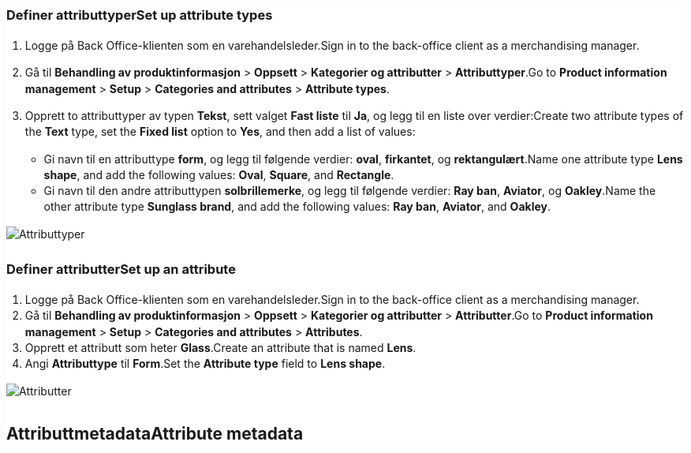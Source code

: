 ### <a name="set-up-attribute-types"></a><span data-ttu-id="4a622-178">Definer attributtyper</span><span class="sxs-lookup"><span data-stu-id="4a622-178">Set up attribute types</span></span>

1. <span data-ttu-id="4a622-179">Logge på Back Office-klienten som en varehandelsleder.</span><span class="sxs-lookup"><span data-stu-id="4a622-179">Sign in to the back-office client as a merchandising manager.</span></span>
2. <span data-ttu-id="4a622-180">Gå til **Behandling av produktinformasjon** &gt; **Oppsett** &gt; **Kategorier og attributter** &gt; **Attributtyper**.</span><span class="sxs-lookup"><span data-stu-id="4a622-180">Go to **Product information management** &gt; **Setup** &gt; **Categories and attributes** &gt; **Attribute types**.</span></span>
3. <span data-ttu-id="4a622-181">Opprett to attributtyper av typen **Tekst**, sett valget **Fast liste** til **Ja**, og legg til en liste over verdier:</span><span class="sxs-lookup"><span data-stu-id="4a622-181">Create two attribute types of the **Text** type, set the **Fixed list** option to **Yes**, and then add a list of values:</span></span>

    - <span data-ttu-id="4a622-182">Gi navn til en attributtype **form**, og legg til følgende verdier: **oval**, **firkantet**, og **rektangulært**.</span><span class="sxs-lookup"><span data-stu-id="4a622-182">Name one attribute type **Lens shape**, and add the following values: **Oval**, **Square**, and **Rectangle**.</span></span>
    - <span data-ttu-id="4a622-183">Gi navn til den andre attributtypen **solbrillemerke**, og legg til følgende verdier: **Ray ban**, **Aviator**, og **Oakley**.</span><span class="sxs-lookup"><span data-stu-id="4a622-183">Name the other attribute type **Sunglass brand**, and add the following values: **Ray ban**, **Aviator**, and **Oakley**.</span></span>

![Attributtyper](media/AttributeType.png)

### <a name="set-up-an-attribute"></a><span data-ttu-id="4a622-185">Definer attributter</span><span class="sxs-lookup"><span data-stu-id="4a622-185">Set up an attribute</span></span>

1. <span data-ttu-id="4a622-186">Logge på Back Office-klienten som en varehandelsleder.</span><span class="sxs-lookup"><span data-stu-id="4a622-186">Sign in to the back-office client as a merchandising manager.</span></span>
2. <span data-ttu-id="4a622-187">Gå til **Behandling av produktinformasjon** &gt; **Oppsett** &gt; **Kategorier og attributter** &gt; **Attributter**.</span><span class="sxs-lookup"><span data-stu-id="4a622-187">Go to **Product information management** &gt; **Setup** &gt; **Categories and attributes** &gt; **Attributes**.</span></span>
3. <span data-ttu-id="4a622-188">Opprett et attributt som heter **Glass**.</span><span class="sxs-lookup"><span data-stu-id="4a622-188">Create an attribute that is named **Lens**.</span></span>
4. <span data-ttu-id="4a622-189">Angi **Attributtype** til **Form**.</span><span class="sxs-lookup"><span data-stu-id="4a622-189">Set the **Attribute type** field to **Lens shape**.</span></span>

![Attributter](media/Attribute.png)

## <a name="attribute-metadata"></a><span data-ttu-id="4a622-191">Attributtmetadata</span><span class="sxs-lookup"><span data-stu-id="4a622-191">Attribute metadata</span></span>

